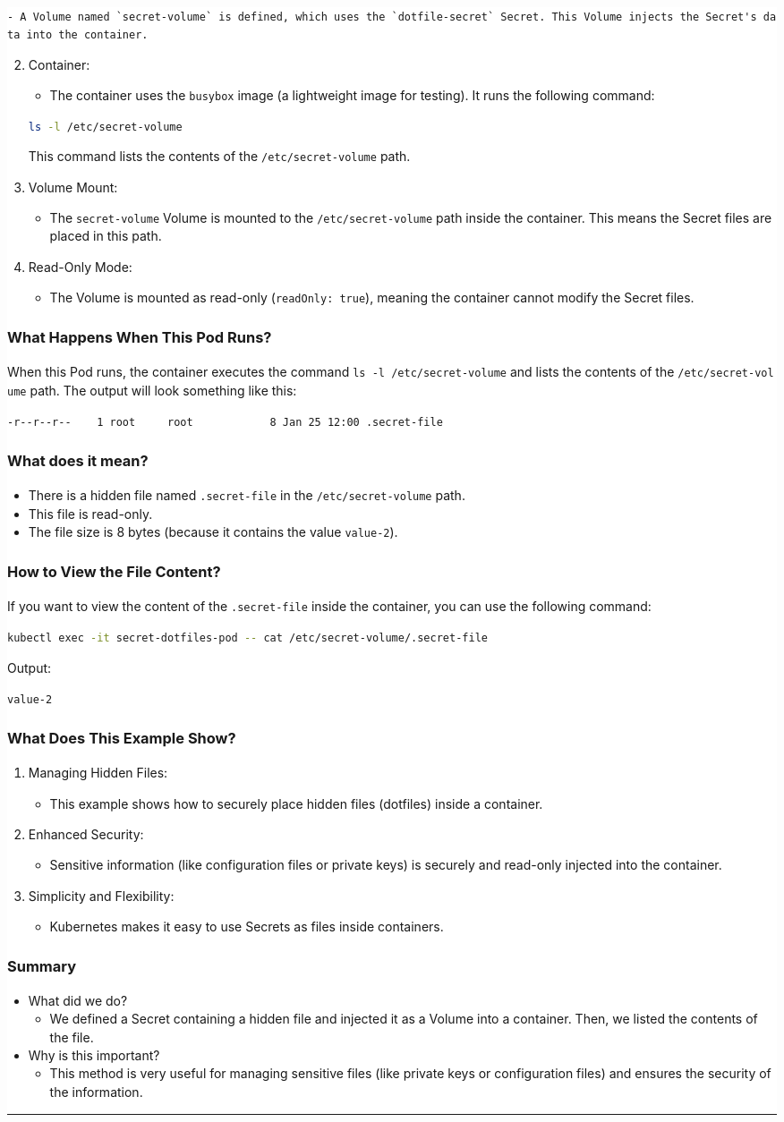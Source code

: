     - A Volume named `secret-volume` is defined, which uses the `dotfile-secret` Secret. This Volume injects the Secret's data into the container.

2. Container:
    - The container uses the `busybox` image (a lightweight image for testing). It runs the following command:
    ```bash
    ls -l /etc/secret-volume
    ```
    This command lists the contents of the `/etc/secret-volume` path.

3. Volume Mount:
    - The `secret-volume` Volume is mounted to the `/etc/secret-volume` path inside the container. This means the Secret files are placed in this path.

4. Read-Only Mode:
    - The Volume is mounted as read-only (`readOnly: true`), meaning the container cannot modify the Secret files.

### What Happens When This Pod Runs?
When this Pod runs, the container executes the command `ls -l /etc/secret-volume` and lists the contents of the `/etc/secret-volume` path. The output will look something like this:
```
-r--r--r--    1 root     root            8 Jan 25 12:00 .secret-file
```
### What does it mean?
- There is a hidden file named `.secret-file` in the `/etc/secret-volume` path.
- This file is read-only.
- The file size is 8 bytes (because it contains the value `value-2`).

### How to View the File Content?
If you want to view the content of the `.secret-file` inside the container, you can use the following command:

```bash
kubectl exec -it secret-dotfiles-pod -- cat /etc/secret-volume/.secret-file
```
Output:
```
value-2
```

### What Does This Example Show?
1. Managing Hidden Files:
    - This example shows how to securely place hidden files (dotfiles) inside a container.

2. Enhanced Security:
    - Sensitive information (like configuration files or private keys) is securely and read-only injected into the container.

3. Simplicity and Flexibility:
    - Kubernetes makes it easy to use Secrets as files inside containers.

### Summary
- What did we do?
    - We defined a Secret containing a hidden file and injected it as a Volume into a container. Then, we listed the contents of the file.
- Why is this important?
    - This method is very useful for managing sensitive files (like private keys or configuration files) and ensures the security of the information.

---